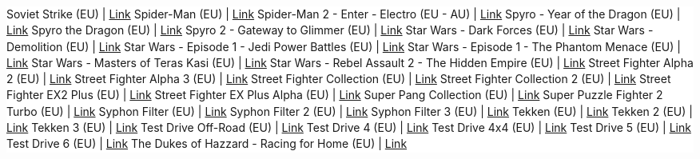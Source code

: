 Soviet Strike (EU) | [Link](https://archive.org/download/rr-sony-playstation/europe/Soviet%20Strike%20%28EU%29.7z)
Spider-Man (EU) | [Link](https://archive.org/download/rr-sony-playstation/europe/Spider-Man%20%28EU%29.7z)
Spider-Man 2 - Enter - Electro (EU - AU) | [Link](https://archive.org/download/rr-sony-playstation/europe/Spider-Man%202%20-%20Enter%20-%20Electro%20%28EU%20-%20AU%29.7z)
Spyro - Year of the Dragon (EU) | [Link](https://archive.org/download/rr-sony-playstation/europe/Spyro%20-%20Year%20of%20the%20Dragon%20%28EU%29.7z)
Spyro the Dragon (EU) | [Link](https://archive.org/download/rr-sony-playstation/europe/Spyro%20the%20Dragon%20%28EU%29.7z)
Spyro 2 - Gateway to Glimmer (EU) | [Link](https://archive.org/download/rr-sony-playstation/europe/Spyro%202%20-%20Gateway%20to%20Glimmer%20%28EU%29.7z)
Star Wars - Dark Forces (EU) | [Link](https://archive.org/download/rr-sony-playstation/europe/Star%20Wars%20-%20Dark%20Forces%20%28EU%29.7z)
Star Wars - Demolition (EU) | [Link](https://archive.org/download/rr-sony-playstation/europe/Star%20Wars%20-%20Demolition%20%28EU%29.7z)
Star Wars - Episode 1 - Jedi Power Battles (EU) | [Link](https://archive.org/download/rr-sony-playstation/europe/Star%20Wars%20-%20Episode%201%20-%20Jedi%20Power%20Battles%20%28EU%29.7z)
Star Wars - Episode 1 - The Phantom Menace (EU) | [Link](https://archive.org/download/rr-sony-playstation/europe/Star%20Wars%20-%20Episode%201%20-%20The%20Phantom%20Menace%20%28EU%29.7z)
Star Wars - Masters of Teras Kasi (EU) | [Link](https://archive.org/download/rr-sony-playstation/europe/Star%20Wars%20-%20Masters%20of%20Teras%20Kasi%20%28EU%29.7z)
Star Wars - Rebel Assault 2 - The Hidden Empire (EU) | [Link](https://archive.org/download/rr-sony-playstation/europe/Star%20Wars%20-%20Rebel%20Assault%202%20-%20The%20Hidden%20Empire%20%28EU%29.7z)
Street Fighter Alpha 2 (EU) | [Link](https://archive.org/download/rr-sony-playstation/europe/Street%20Fighter%20Alpha%202%20%28EU%29.7z)
Street Fighter Alpha 3 (EU) | [Link](https://archive.org/download/rr-sony-playstation/europe/Street%20Fighter%20Alpha%203%20%28EU%29.7z)
Street Fighter Collection (EU) | [Link](https://archive.org/download/rr-sony-playstation/europe/Street%20Fighter%20Collection%20%28EU%29.7z)
Street Fighter Collection 2 (EU) | [Link](https://archive.org/download/rr-sony-playstation/europe/Street%20Fighter%20Collection%202%20%28EU%29.7z)
Street Fighter EX2 Plus (EU) | [Link](https://archive.org/download/rr-sony-playstation/europe/Street%20Fighter%20EX2%20Plus%20%28EU%29.7z)
Street Fighter EX Plus Alpha (EU) | [Link](https://archive.org/download/rr-sony-playstation/europe/Street%20Fighter%20EX%20Plus%20Alpha%20%28EU%29.7z)
Super Pang Collection (EU) | [Link](https://archive.org/download/rr-sony-playstation/europe/Super%20Pang%20Collection%20%28EU%29.7z)
Super Puzzle Fighter 2 Turbo (EU) | [Link](https://archive.org/download/rr-sony-playstation/europe/Super%20Puzzle%20Fighter%202%20Turbo%20%28EU%29.7z)
Syphon Filter (EU) | [Link](https://archive.org/download/rr-sony-playstation/europe/Syphon%20Filter%20%28EU%29.7z)
Syphon Filter 2 (EU) | [Link](https://archive.org/download/rr-sony-playstation/europe/Syphon%20Filter%202%20%28EU%29.7z)
Syphon Filter 3 (EU) | [Link](https://archive.org/download/rr-sony-playstation/europe/Syphon%20Filter%203%20%28EU%29.7z)
Tekken (EU) | [Link](https://archive.org/download/rr-sony-playstation/europe/Tekken%20%28EU%29.7z)
Tekken 2 (EU) | [Link](https://archive.org/download/rr-sony-playstation/europe/Tekken%202%20%28EU%29.7z)
Tekken 3 (EU) | [Link](https://archive.org/download/rr-sony-playstation/europe/Tekken%203%20%28EU%29.7z)
Test Drive Off-Road (EU) | [Link](https://archive.org/download/rr-sony-playstation/europe/Test%20Drive%20Off-Road%20%28EU%29.7z)
Test Drive 4 (EU) | [Link](https://archive.org/download/rr-sony-playstation/europe/Test%20Drive%204%20%28EU%29.7z)
Test Drive 4x4 (EU) | [Link](https://archive.org/download/rr-sony-playstation/europe/Test%20Drive%204x4%20%28EU%29.7z)
Test Drive 5 (EU) | [Link](https://archive.org/download/rr-sony-playstation/europe/Test%20Drive%205%20%28EU%29.7z)
Test Drive 6 (EU) | [Link](https://archive.org/download/rr-sony-playstation/europe/Test%20Drive%206%20%28EU%29.7z)
The Dukes of Hazzard - Racing for Home (EU) | [Link](https://archive.org/download/rr-sony-playstation/europe/The%20Dukes%20of%20Hazzard%20-%20Racing%20for%20Home%20%28EU%29.7z)